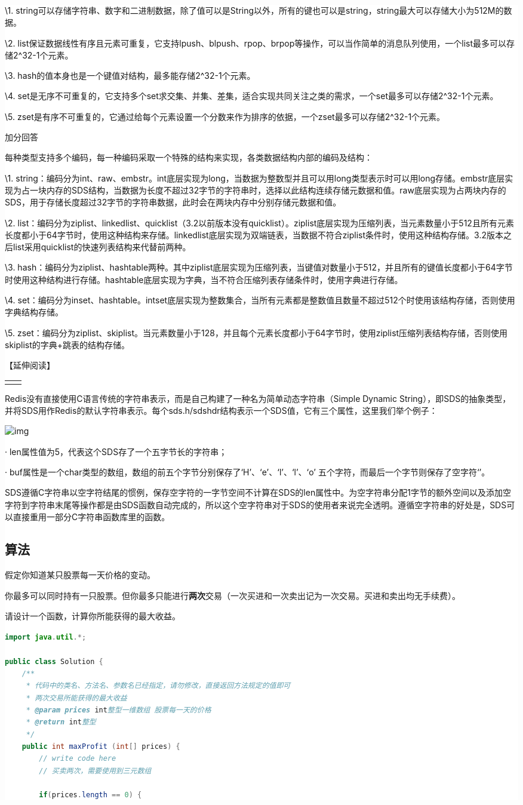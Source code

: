 \1. string可以存储字符串、数字和二进制数据，除了值可以是String以外，所有的键也可以是string，string最大可以存储大小为512M的数据。

\2. list保证数据线性有序且元素可重复，它支持lpush、blpush、rpop、brpop等操作，可以当作简单的消息队列使用，一个list最多可以存储2^32-1个元素。

\3. hash的值本身也是一个键值对结构，最多能存储2^32-1个元素。

\4. set是无序不可重复的，它支持多个set求交集、并集、差集，适合实现共同关注之类的需求，一个set最多可以存储2^32-1个元素。

\5. zset是有序不可重复的，它通过给每个元素设置一个分数来作为排序的依据，一个zset最多可以存储2^32-1个元素。

加分回答

  每种类型支持多个编码，每一种编码采取一个特殊的结构来实现，各类数据结构内部的编码及结构：

\1. string：编码分为int、raw、embstr。int底层实现为long，当数据为整数型并且可以用long类型表示时可以用long存储。embstr底层实现为占一块内存的SDS结构，当数据为长度不超过32字节的字符串时，选择以此结构连续存储元数据和值。raw底层实现为占两块内存的SDS，用于存储长度超过32字节的字符串数据，此时会在两块内存中分别存储元数据和值。

\2. list：编码分为ziplist、linkedlist、quicklist（3.2以前版本没有quicklist）。ziplist底层实现为压缩列表，当元素数量小于512且所有元素长度都小于64字节时，使用这种结构来存储。linkedlist底层实现为双端链表，当数据不符合ziplist条件时，使用这种结构存储。3.2版本之后list采用quicklist的快速列表结构来代替前两种。

\3. hash：编码分为ziplist、hashtable两种。其中ziplist底层实现为压缩列表，当键值对数量小于512，并且所有的键值长度都小于64字节时使用这种结构进行存储。hashtable底层实现为字典，当不符合压缩列表存储条件时，使用字典进行存储。

\4. set：编码分为inset、hashtable。intset底层实现为整数集合，当所有元素都是整数值且数量不超过512个时使用该结构存储，否则使用字典结构存储。

\5. zset：编码分为ziplist、skiplist。当元素数量小于128，并且每个元素长度都小于64字节时，使用ziplist压缩列表结构存储，否则使用skiplist的字典+跳表的结构存储。

【延伸阅读】

|      |      |
| ---- | ---- |
|      |      |

  Redis没有直接使用C语言传统的字符串表示，而是自己构建了一种名为简单动态字符串（Simple Dynamic String），即SDS的抽象类型，并将SDS用作Redis的默认字符串表示。每个sds.h/sdshdr结构表示一个SDS值，它有三个属性，这里我们举个例子：

![img](https://uploadfiles.nowcoder.com/images/20210901/308571_1630485747078/30C0BEB277B871827D7D943F3B4B2F47)

<di>

· len属性值为5，代表这个SDS存了一个五字节长的字符串；

· buf属性是一个char类型的数组，数组的前五个字节分别保存了‘H’、‘e’、‘l’、‘l’、‘o’ 五个字符，而最后一个字节则保存了空字符‘’。

  SDS遵循C字符串以空字符结尾的惯例，保存空字符的一字节空间不计算在SDS的len属性中。为空字符串分配1字节的额外空间以及添加空字符到字符串末尾等操作都是由SDS函数自动完成的，所以这个空字符串对于SDS的使用者来说完全透明。遵循空字符串的好处是，SDS可以直接重用一部分C字符串函数库里的函数。

## 算法

假定你知道某只股票每一天价格的变动。

你最多可以同时持有一只股票。但你最多只能进行**两次**交易（一次买进和一次卖出记为一次交易。买进和卖出均无手续费）。

请设计一个函数，计算你所能获得的最大收益。



```java
import java.util.*;

public class Solution {
    /**
     * 代码中的类名、方法名、参数名已经指定，请勿修改，直接返回方法规定的值即可
     * 两次交易所能获得的最大收益
     * @param prices int整型一维数组 股票每一天的价格
     * @return int整型
     */
    public int maxProfit (int[] prices) {
        // write code here
        // 买卖两次，需要使用到三元数组
        
        if(prices.length == 0) {
```